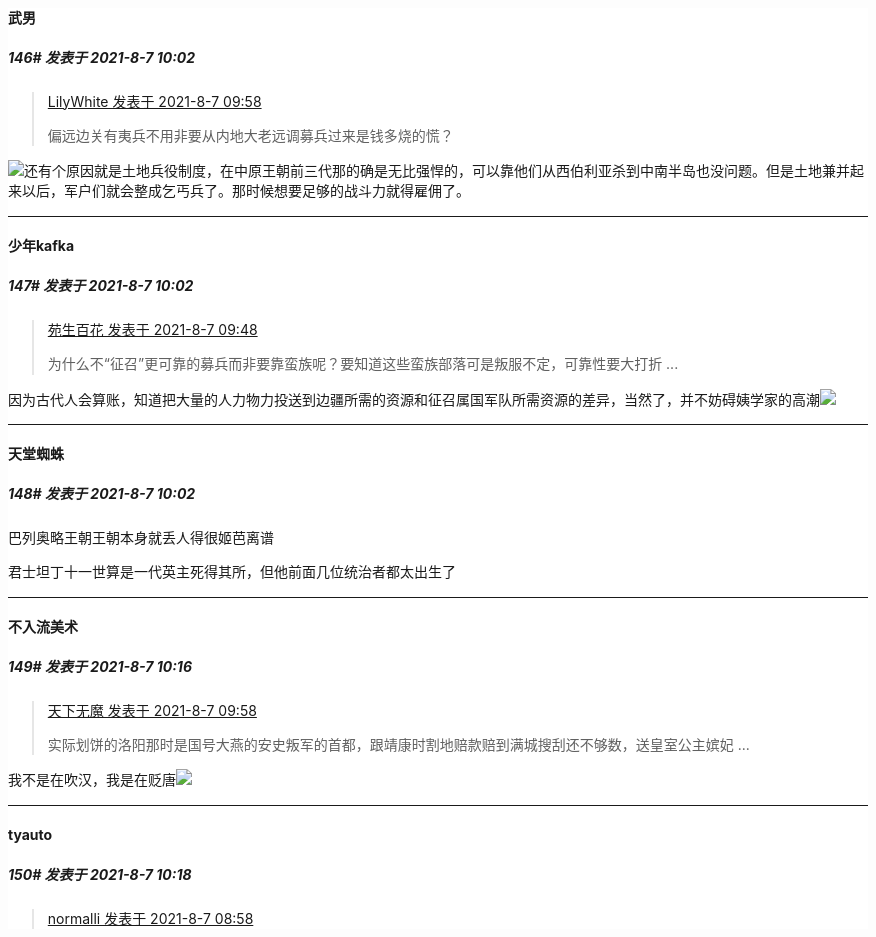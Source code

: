 ####  武男  
##### 146#       发表于 2021-8-7 10:02


<blockquote><a href="httphttps://bbs.saraba1st.com/2b/forum.php?mod=redirect&amp;goto=findpost&amp;pid=52272048&amp;ptid=2019377" target="_blank">LilyWhite 发表于 2021-8-7 09:58</a>

偏远边关有夷兵不用非要从内地大老远调募兵过来是钱多烧的慌？</blockquote>
<img src="https://static.saraba1st.com/image/smiley/face2017/068.png" referrerpolicy="no-referrer">还有个原因就是土地兵役制度，在中原王朝前三代那的确是无比强悍的，可以靠他们从西伯利亚杀到中南半岛也没问题。但是土地兼并起来以后，军户们就会整成乞丐兵了。那时候想要足够的战斗力就得雇佣了。


*****

####  少年kafka  
##### 147#       发表于 2021-8-7 10:02


<blockquote><a href="httphttps://bbs.saraba1st.com/2b/forum.php?mod=redirect&amp;goto=findpost&amp;pid=52271969&amp;ptid=2019377" target="_blank">苑生百花 发表于 2021-8-7 09:48</a>

为什么不“征召”更可靠的募兵而非要靠蛮族呢？要知道这些蛮族部落可是叛服不定，可靠性要大打折 ...</blockquote>
因为古代人会算账，知道把大量的人力物力投送到边疆所需的资源和征召属国军队所需资源的差异，当然了，并不妨碍姨学家的高潮<img src="https://static.saraba1st.com/image/smiley/face2017/039.png" referrerpolicy="no-referrer">


*****

####  天堂蜘蛛  
##### 148#       发表于 2021-8-7 10:02


巴列奥略王朝王朝本身就丢人得很姬芭离谱

君士坦丁十一世算是一代英主死得其所，但他前面几位统治者都太出生了


*****

####  不入流美术  
##### 149#       发表于 2021-8-7 10:16


<blockquote><a href="httphttps://bbs.saraba1st.com/2b/forum.php?mod=redirect&amp;goto=findpost&amp;pid=52272046&amp;ptid=2019377" target="_blank">天下无魔 发表于 2021-8-7 09:58</a>

实际划饼的洛阳那时是国号大燕的安史叛军的首都，跟靖康时割地赔款赔到满城搜刮还不够数，送皇室公主嫔妃 ...</blockquote>
我不是在吹汉，我是在贬唐<img src="https://static.saraba1st.com/image/smiley/face2017/037.png" referrerpolicy="no-referrer">


*****

####  tyauto  
##### 150#       发表于 2021-8-7 10:18


<blockquote><a href="httphttps://bbs.saraba1st.com/2b/forum.php?mod=redirect&amp;goto=findpost&amp;pid=52271615&amp;ptid=2019377" target="_blank">normalli 发表于 2021-8-7 08:58</a>
